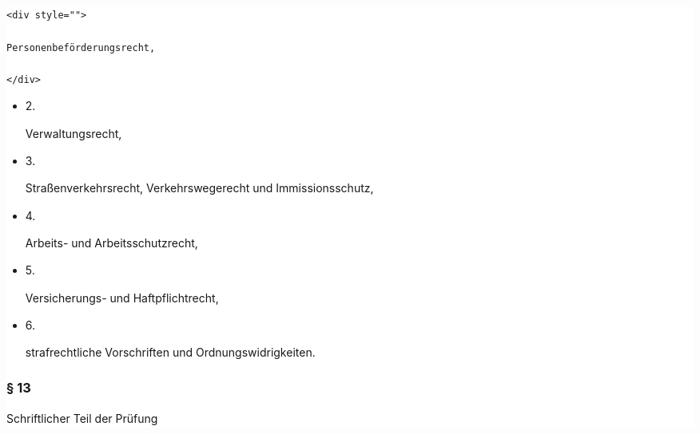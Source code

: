     <div style="">
    
    Personenbeförderungsrecht,
    
    </div>

  - 2\.
    
    <div style="">
    
    Verwaltungsrecht,
    
    </div>

  - 3\.
    
    <div style="">
    
    Straßenverkehrsrecht, Verkehrswegerecht und Immissionsschutz,
    
    </div>

  - 4\.
    
    <div style="">
    
    Arbeits- und Arbeitsschutzrecht,
    
    </div>

  - 5\.
    
    <div style="">
    
    Versicherungs- und Haftpflichtrecht,
    
    </div>

  - 6\.
    
    <div style="">
    
    strafrechtliche Vorschriften und Ordnungswidrigkeiten.
    
    </div>

</div>

</div>

</div>

</div>

<span id="BJNR015540988BJNE002100325.html"></span>

### § 13  
Schriftlicher Teil der Prüfung

<div>

<div class="jnhtml">

<div>
